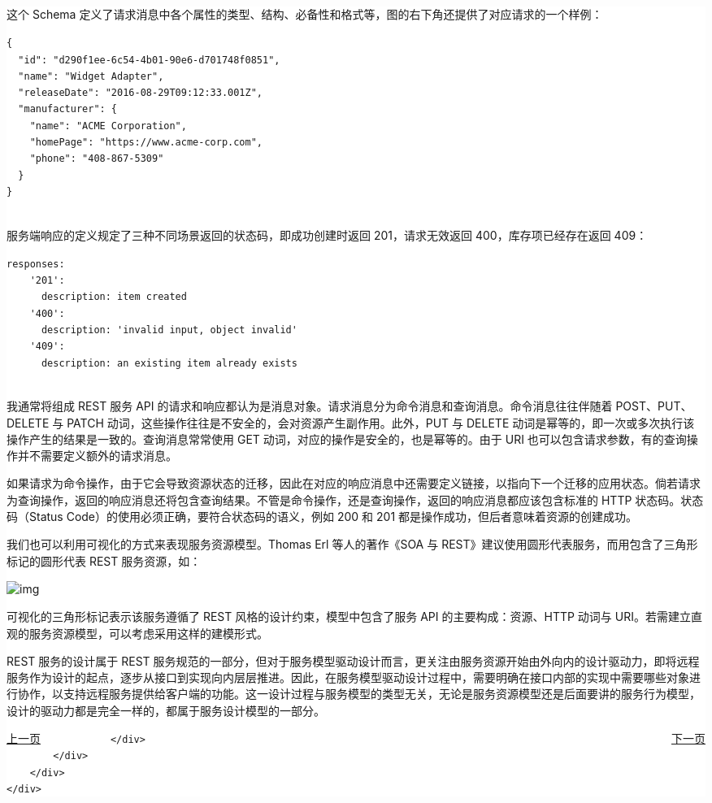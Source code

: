 </code></pre>
<p>这个 Schema 定义了请求消息中各个属性的类型、结构、必备性和格式等，图的右下角还提供了对应请求的一个样例：</p>
<pre><code class="language-json">{
  &quot;id&quot;: &quot;d290f1ee-6c54-4b01-90e6-d701748f0851&quot;,
  &quot;name&quot;: &quot;Widget Adapter&quot;,
  &quot;releaseDate&quot;: &quot;2016-08-29T09:12:33.001Z&quot;,
  &quot;manufacturer&quot;: {
    &quot;name&quot;: &quot;ACME Corporation&quot;,
    &quot;homePage&quot;: &quot;https://www.acme-corp.com&quot;,
    &quot;phone&quot;: &quot;408-867-5309&quot;
  }
}

</code></pre>
<p>服务端响应的定义规定了三种不同场景返回的状态码，即成功创建时返回 201，请求无效返回 400，库存项已经存在返回 409：</p>
<pre><code class="language-json">responses:
    '201':
      description: item created
    '400':
      description: 'invalid input, object invalid'
    '409':
      description: an existing item already exists

</code></pre>
<p>我通常将组成 REST 服务 API 的请求和响应都认为是消息对象。请求消息分为命令消息和查询消息。命令消息往往伴随着 POST、PUT、DELETE 与 PATCH 动词，这些操作往往是不安全的，会对资源产生副作用。此外，PUT 与 DELETE 动词是幂等的，即一次或多次执行该操作产生的结果是一致的。查询消息常常使用 GET 动词，对应的操作是安全的，也是幂等的。由于 URI 也可以包含请求参数，有的查询操作并不需要定义额外的请求消息。</p>
<p>如果请求为命令操作，由于它会导致资源状态的迁移，因此在对应的响应消息中还需要定义链接，以指向下一个迁移的应用状态。倘若请求为查询操作，返回的响应消息还将包含查询结果。不管是命令操作，还是查询操作，返回的响应消息都应该包含标准的 HTTP 状态码。状态码（Status Code）的使用必须正确，要符合状态码的语义，例如 200 和 201 都是操作成功，但后者意味着资源的创建成功。</p>
<p>我们也可以利用可视化的方式来表现服务资源模型。Thomas Erl 等人的著作《SOA 与 REST》建议使用圆形代表服务，而用包含了三角形标记的圆形代表 REST 服务资源，如：</p>
<p><img src="assets/6010b090-8b28-11e9-8ada-d1fb8c4d56bd" alt="img" /></p>
<p>可视化的三角形标记表示该服务遵循了 REST 风格的设计约束，模型中包含了服务 API 的主要构成：资源、HTTP 动词与 URI。若需建立直观的服务资源模型，可以考虑采用这样的建模形式。</p>
<p>REST 服务的设计属于 REST 服务规范的一部分，但对于服务模型驱动设计而言，更关注由服务资源开始由外向内的设计驱动力，即将远程服务作为设计的起点，逐步从接口到实现向内层层推进。因此，在服务模型驱动设计过程中，需要明确在接口内部的实现中需要哪些对象进行协作，以支持远程服务提供给客户端的功能。这一设计过程与服务模型的类型无关，无论是服务资源模型还是后面要讲的服务行为模型，设计的驱动力都是完全一样的，都属于服务设计模型的一部分。</p>
</div>
                    </div>
                    <div>
                        <div style="float: left">
                            <a href="043&#32;案例&#32;&#32;培训管理系统.md">上一页</a>
                        </div>
                        <div style="float: right">
                            <a href="045&#32;服务行为模型.md">下一页</a>
                        </div>
                    </div>

                </div>
            </div>
        </div>
    </div>
